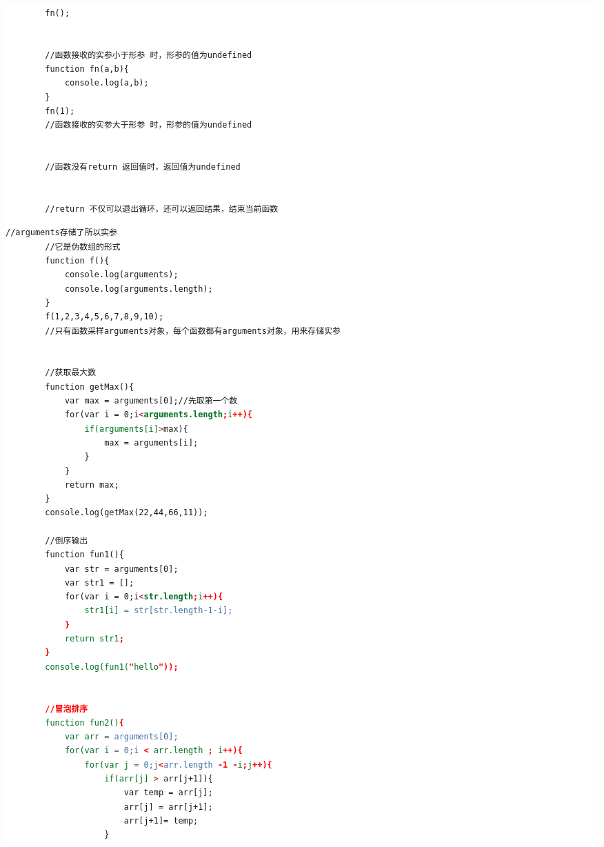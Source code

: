 ```html
        fn();


        //函数接收的实参小于形参 时，形参的值为undefined
        function fn(a,b){
            console.log(a,b);
        }
        fn(1);
        //函数接收的实参大于形参 时，形参的值为undefined


        //函数没有return 返回值时，返回值为undefined


        //return 不仅可以退出循环，还可以返回结果，结束当前函数
```



```html
//arguments存储了所以实参
        //它是伪数组的形式
        function f(){
            console.log(arguments);
            console.log(arguments.length);
        }
        f(1,2,3,4,5,6,7,8,9,10);
        //只有函数采样arguments对象，每个函数都有arguments对象，用来存储实参


        //获取最大数
        function getMax(){
            var max = arguments[0];//先取第一个数
            for(var i = 0;i<arguments.length;i++){
                if(arguments[i]>max){
                    max = arguments[i];
                }
            }
            return max;
        }
        console.log(getMax(22,44,66,11));
        
        //倒序输出
        function fun1(){
            var str = arguments[0];
            var str1 = [];
            for(var i = 0;i<str.length;i++){
                str1[i] = str[str.length-1-i];
            }
            return str1;
        }
        console.log(fun1("hello"));


        //冒泡排序
        function fun2(){
            var arr = arguments[0];
            for(var i = 0;i < arr.length ; i++){
                for(var j = 0;j<arr.length -1 -i;j++){
                    if(arr[j] > arr[j+1]){
                        var temp = arr[j];
                        arr[j] = arr[j+1];
                        arr[j+1]= temp;
                    }
```